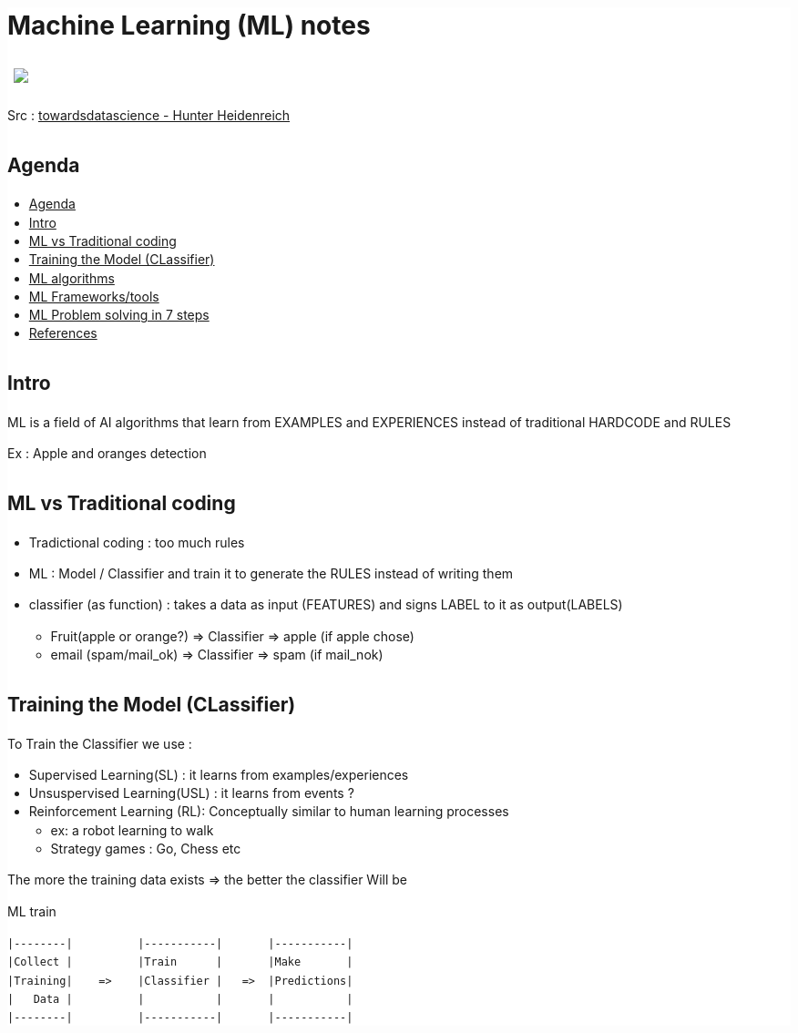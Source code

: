 # Machine Learning (ML) notes

 <img src="https://miro.medium.com/max/720/1*iWJWMeOQmI5kmPMGZ3tovA.jpeg
" width="600" style="border:0px solid #FFFFFF; padding:5px; margin:2px">

Src : [towardsdatascience - Hunter Heidenreich](https://towardsdatascience.com/the-future-with-reinforcement-learning-877a17187d54)

## Agenda
- [Agenda](#agenda)
- [Intro](#intro)
- [ML vs Traditional coding ](#ml-vs-traditional-coding)
- [Training the Model (CLassifier)](#training-the-model-classifier)
- [ML algorithms](#ml-algorithms)
- [ML Frameworks/tools ](#ml-frameworkstools)
- [ML Problem solving in 7 steps](#ml-problem-solving-in-7-steps)
- [References](#references)

## Intro

ML is a field of AI algorithms that learn from EXAMPLES and EXPERIENCES instead of traditional HARDCODE and RULES

Ex : Apple and oranges detection

## ML vs Traditional coding  

- Tradictional coding  : too much rules 
- ML : Model / Classifier and train it to generate the RULES instead of writing them

- classifier (as function) : takes a data as input (FEATURES) and signs LABEL to it as output(LABELS) 
  - Fruit(apple or orange?) => Classifier => apple (if apple chose)
  - email (spam/mail_ok) => Classifier => spam (if mail_nok)

## Training the Model (CLassifier) 

To Train the Classifier we use  : 

- Supervised Learning(SL) : it learns from examples/experiences
- Unsuspervised Learning(USL) :  it learns from events ?
- Reinforcement Learning (RL): Conceptually similar to human learning processes 
  - ex: a robot learning to walk
  - Strategy games : Go, Chess etc
	 
The more the training data exists => the better the classifier Will be 

ML train 

	|--------|			|-----------| 		|-----------|
	|Collect |          |Train 	 	|       |Make 		|
	|Training|    =>    |Classifier |	=>  |Predictions|
	|	Data |          |			|       |			|
	|--------|          |-----------|       |-----------|
